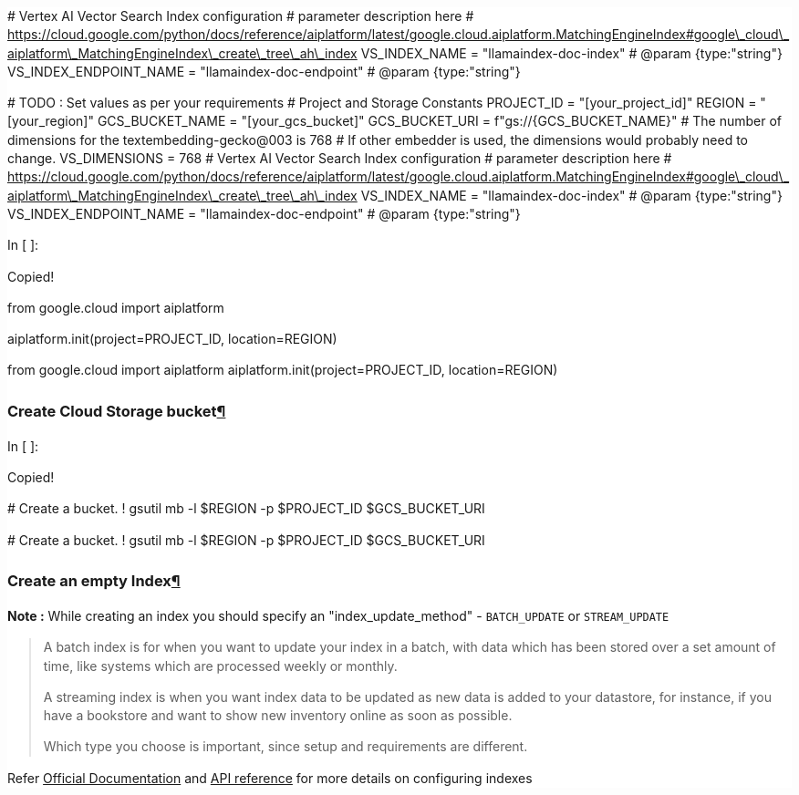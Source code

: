 \# Vertex AI Vector Search Index configuration
\# parameter description here
\# https://cloud.google.com/python/docs/reference/aiplatform/latest/google.cloud.aiplatform.MatchingEngineIndex#google\_cloud\_aiplatform\_MatchingEngineIndex\_create\_tree\_ah\_index
VS\_INDEX\_NAME \= "llamaindex-doc-index"  \# @param {type:"string"}
VS\_INDEX\_ENDPOINT\_NAME \= "llamaindex-doc-endpoint"  \# @param {type:"string"}

\# TODO : Set values as per your requirements # Project and Storage Constants PROJECT\_ID = "\[your\_project\_id\]" REGION = "\[your\_region\]" GCS\_BUCKET\_NAME = "\[your\_gcs\_bucket\]" GCS\_BUCKET\_URI = f"gs://{GCS\_BUCKET\_NAME}" # The number of dimensions for the textembedding-gecko@003 is 768 # If other embedder is used, the dimensions would probably need to change. VS\_DIMENSIONS = 768 # Vertex AI Vector Search Index configuration # parameter description here # https://cloud.google.com/python/docs/reference/aiplatform/latest/google.cloud.aiplatform.MatchingEngineIndex#google\_cloud\_aiplatform\_MatchingEngineIndex\_create\_tree\_ah\_index VS\_INDEX\_NAME = "llamaindex-doc-index" # @param {type:"string"} VS\_INDEX\_ENDPOINT\_NAME = "llamaindex-doc-endpoint" # @param {type:"string"}

In \[ \]:

Copied!

from google.cloud import aiplatform

aiplatform.init(project\=PROJECT\_ID, location\=REGION)

from google.cloud import aiplatform aiplatform.init(project=PROJECT\_ID, location=REGION)

### Create Cloud Storage bucket[¶](https://docs.llamaindex.ai/en/stable/examples/vector_stores/VertexAIVectorSearchDemo/#create-cloud-storage-bucket)

In \[ \]:

Copied!

\# Create a bucket.
! gsutil mb \-l $REGION \-p $PROJECT\_ID $GCS\_BUCKET\_URI

\# Create a bucket. ! gsutil mb -l $REGION -p $PROJECT\_ID $GCS\_BUCKET\_URI

### Create an empty Index[¶](https://docs.llamaindex.ai/en/stable/examples/vector_stores/VertexAIVectorSearchDemo/#create-an-empty-index)

**Note :** While creating an index you should specify an "index\_update\_method" - `BATCH_UPDATE` or `STREAM_UPDATE`

> A batch index is for when you want to update your index in a batch, with data which has been stored over a set amount of time, like systems which are processed weekly or monthly.
> 
> A streaming index is when you want index data to be updated as new data is added to your datastore, for instance, if you have a bookstore and want to show new inventory online as soon as possible.
> 
> Which type you choose is important, since setup and requirements are different.

Refer [Official Documentation](https://cloud.google.com/vertex-ai/docs/vector-search/create-manage-index) and [API reference](https://cloud.google.com/python/docs/reference/aiplatform/latest/google.cloud.aiplatform.MatchingEngineIndex#google_cloud_aiplatform_MatchingEngineIndex_create_tree_ah_index) for more details on configuring indexes
